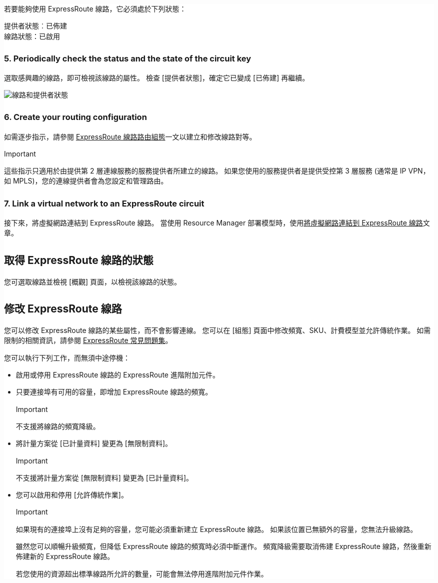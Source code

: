若要能夠使用 ExpressRoute 線路，它必須處於下列狀態：

提供者狀態︰已佈建<BR>
線路狀態：已啟用

### <a name="5-periodically-check-the-status-and-the-state-of-the-circuit-key"></a>5. Periodically check the status and the state of the circuit key

選取感興趣的線路，即可檢視該線路的屬性。 檢查 [提供者狀態]，確定它已變成 [已佈建] 再繼續。

![線路和提供者狀態](./media/expressroute-howto-circuit-portal-resource-manager/provisioned.png)

### <a name="6-create-your-routing-configuration"></a>6. Create your routing configuration

如需逐步指示，請參閱 [ExpressRoute 線路路由組態](expressroute-howto-routing-portal-resource-manager.md)一文以建立和修改線路對等。

> [!IMPORTANT]
> 這些指示只適用於由提供第 2 層連線服務的服務提供者所建立的線路。 如果您使用的服務提供者是提供受控第 3 層服務 (通常是 IP VPN，如 MPLS)，您的連線提供者會為您設定和管理路由。

### <a name="7-link-a-virtual-network-to-an-expressroute-circuit"></a>7. Link a virtual network to an ExpressRoute circuit

接下來，將虛擬網路連結到 ExpressRoute 線路。 當使用 Resource Manager 部署模型時，使用[將虛擬網路連結到 ExpressRoute 線路](expressroute-howto-linkvnet-arm.md)文章。

## <a name="status"></a>取得 ExpressRoute 線路的狀態

您可選取線路並檢視 [概觀] 頁面，以檢視該線路的狀態。

## <a name="modify"></a>修改 ExpressRoute 線路

您可以修改 ExpressRoute 線路的某些屬性，而不會影響連線。 您可以在 [組態] 頁面中修改頻寬、SKU、計費模型並允許傳統作業。 如需限制的相關資訊，請參閱 [ExpressRoute 常見問題集](expressroute-faqs.md)。

您可以執行下列工作，而無須中途停機：

* 啟用或停用 ExpressRoute 線路的 ExpressRoute 進階附加元件。
* 只要連接埠有可用的容量，即增加 ExpressRoute 線路的頻寬。

  > [!IMPORTANT]
  > 不支援將線路的頻寬降級。

* 將計量方案從 [已計量資料] 變更為 [無限制資料]。

  > [!IMPORTANT]
  > 不支援將計量方案從 [無限制資料] 變更為 [已計量資料]。

* 您可以啟用和停用 [允許傳統作業]。
  > [!IMPORTANT]
  > 如果現有的連接埠上沒有足夠的容量，您可能必須重新建立 ExpressRoute 線路。 如果該位置已無額外的容量，您無法升級線路。
  >
  > 雖然您可以順暢升級頻寬，但降低 ExpressRoute 線路的頻寬時必須中斷運作。 頻寬降級需要取消佈建 ExpressRoute 線路，然後重新佈建新的 ExpressRoute 線路。
  >
  > 若您使用的資源超出標準線路所允許的數量，可能會無法停用進階附加元件作業。
